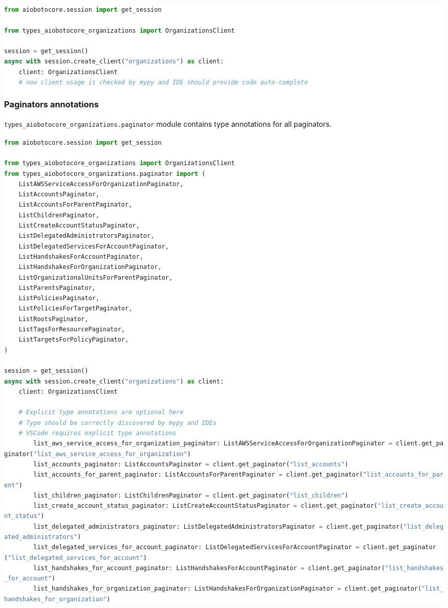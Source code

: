 ```python
from aiobotocore.session import get_session

from types_aiobotocore_organizations import OrganizationsClient

session = get_session()
async with session.create_client("organizations") as client:
    client: OrganizationsClient
    # now client usage is checked by mypy and IDE should provide code auto-complete
```

<a id="paginators-annotations"></a>

### Paginators annotations

`types_aiobotocore_organizations.paginator` module contains type annotations
for all paginators.

````python
from aiobotocore.session import get_session

from types_aiobotocore_organizations import OrganizationsClient
from types_aiobotocore_organizations.paginator import (
    ListAWSServiceAccessForOrganizationPaginator,
    ListAccountsPaginator,
    ListAccountsForParentPaginator,
    ListChildrenPaginator,
    ListCreateAccountStatusPaginator,
    ListDelegatedAdministratorsPaginator,
    ListDelegatedServicesForAccountPaginator,
    ListHandshakesForAccountPaginator,
    ListHandshakesForOrganizationPaginator,
    ListOrganizationalUnitsForParentPaginator,
    ListParentsPaginator,
    ListPoliciesPaginator,
    ListPoliciesForTargetPaginator,
    ListRootsPaginator,
    ListTagsForResourcePaginator,
    ListTargetsForPolicyPaginator,
)

session = get_session()
async with session.create_client("organizations") as client:
    client: OrganizationsClient

    # Explicit type annotations are optional here
    # Type should be correctly discovered by mypy and IDEs
    # VSCode requires explicit type annotations
        list_aws_service_access_for_organization_paginator: ListAWSServiceAccessForOrganizationPaginator = client.get_paginator("list_aws_service_access_for_organization")
        list_accounts_paginator: ListAccountsPaginator = client.get_paginator("list_accounts")
        list_accounts_for_parent_paginator: ListAccountsForParentPaginator = client.get_paginator("list_accounts_for_parent")
        list_children_paginator: ListChildrenPaginator = client.get_paginator("list_children")
        list_create_account_status_paginator: ListCreateAccountStatusPaginator = client.get_paginator("list_create_account_status")
        list_delegated_administrators_paginator: ListDelegatedAdministratorsPaginator = client.get_paginator("list_delegated_administrators")
        list_delegated_services_for_account_paginator: ListDelegatedServicesForAccountPaginator = client.get_paginator("list_delegated_services_for_account")
        list_handshakes_for_account_paginator: ListHandshakesForAccountPaginator = client.get_paginator("list_handshakes_for_account")
        list_handshakes_for_organization_paginator: ListHandshakesForOrganizationPaginator = client.get_paginator("list_handshakes_for_organization")
````